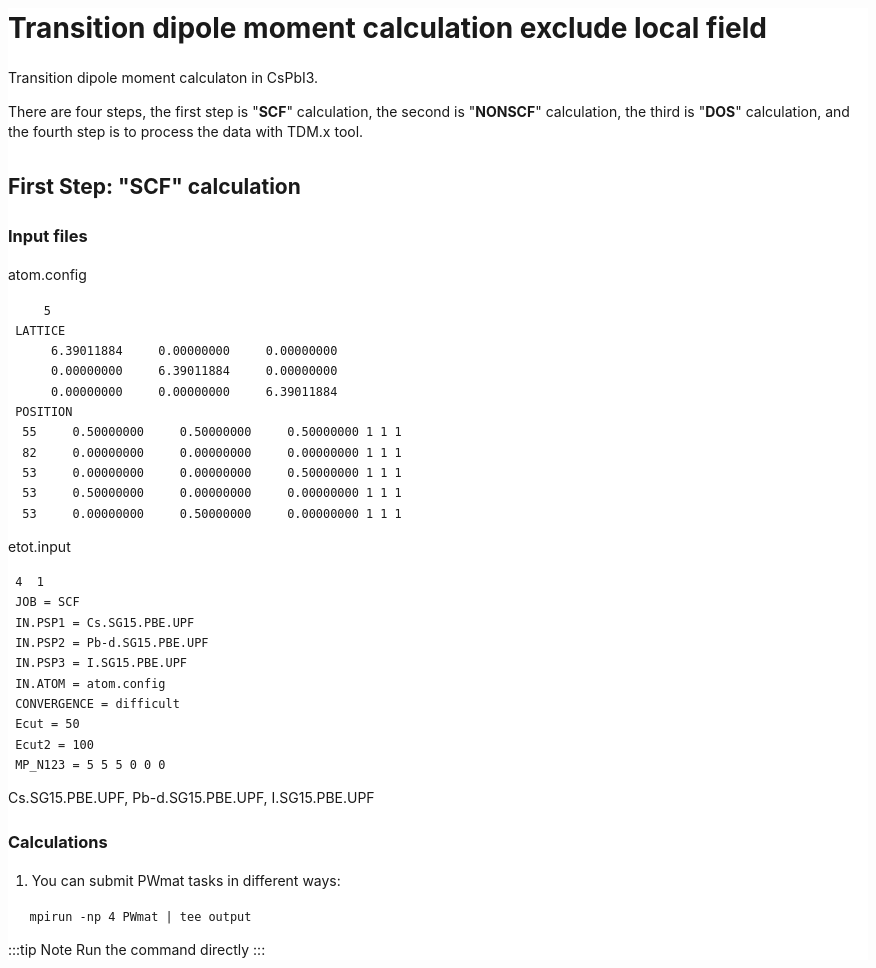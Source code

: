 # Transition dipole moment calculation exclude local field

Transition dipole moment calculaton in CsPbI3.

There are four steps, the first step is "**SCF**" calculation, the second is "**NONSCF**" calculation, the third is "**DOS**" calculation, and the fourth step is to process the data with TDM.x tool.

## First Step: "SCF" calculation

### Input files

atom.config

```dotnetcli
     5
 LATTICE
      6.39011884     0.00000000     0.00000000
      0.00000000     6.39011884     0.00000000
      0.00000000     0.00000000     6.39011884
 POSITION
  55     0.50000000     0.50000000     0.50000000 1 1 1
  82     0.00000000     0.00000000     0.00000000 1 1 1
  53     0.00000000     0.00000000     0.50000000 1 1 1
  53     0.50000000     0.00000000     0.00000000 1 1 1
  53     0.00000000     0.50000000     0.00000000 1 1 1
```

etot.input

```dotnetcli
 4  1
 JOB = SCF
 IN.PSP1 = Cs.SG15.PBE.UPF
 IN.PSP2 = Pb-d.SG15.PBE.UPF
 IN.PSP3 = I.SG15.PBE.UPF
 IN.ATOM = atom.config
 CONVERGENCE = difficult
 Ecut = 50
 Ecut2 = 100
 MP_N123 = 5 5 5 0 0 0
```

Cs.SG15.PBE.UPF, Pb-d.SG15.PBE.UPF, I.SG15.PBE.UPF

### Calculations

1. You can submit PWmat tasks in different ways:

```dotnetcli
   mpirun -np 4 PWmat | tee output
```

:::tip Note
Run the command directly
:::
